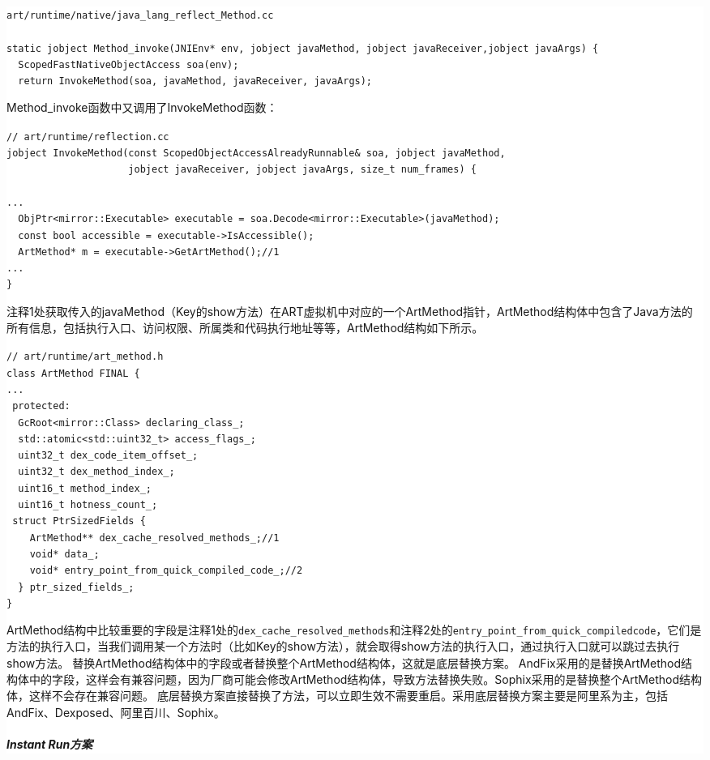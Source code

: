 ```
art/runtime/native/java_lang_reflect_Method.cc

static jobject Method_invoke(JNIEnv* env, jobject javaMethod, jobject javaReceiver,jobject javaArgs) {
  ScopedFastNativeObjectAccess soa(env);
  return InvokeMethod(soa, javaMethod, javaReceiver, javaArgs);
```

Method_invoke函数中又调用了InvokeMethod函数：

```
// art/runtime/reflection.cc
jobject InvokeMethod(const ScopedObjectAccessAlreadyRunnable& soa, jobject javaMethod,
                     jobject javaReceiver, jobject javaArgs, size_t num_frames) {

...
  ObjPtr<mirror::Executable> executable = soa.Decode<mirror::Executable>(javaMethod);
  const bool accessible = executable->IsAccessible();
  ArtMethod* m = executable->GetArtMethod();//1
...
}
```

注释1处获取传入的javaMethod（Key的show方法）在ART虚拟机中对应的一个ArtMethod指针，ArtMethod结构体中包含了Java方法的所有信息，包括执行入口、访问权限、所属类和代码执行地址等等，ArtMethod结构如下所示。

```
// art/runtime/art_method.h
class ArtMethod FINAL {
...
 protected:
  GcRoot<mirror::Class> declaring_class_;
  std::atomic<std::uint32_t> access_flags_;
  uint32_t dex_code_item_offset_;
  uint32_t dex_method_index_;
  uint16_t method_index_;
  uint16_t hotness_count_;
 struct PtrSizedFields {
    ArtMethod** dex_cache_resolved_methods_;//1
    void* data_;
    void* entry_point_from_quick_compiled_code_;//2
  } ptr_sized_fields_;
}
```

ArtMethod结构中比较重要的字段是注释1处的```dex_cache_resolved_methods```和注释2处的```entry_point_from_quick_compiledcode```，它们是方法的执行入口，当我们调用某一个方法时（比如Key的show方法），就会取得show方法的执行入口，通过执行入口就可以跳过去执行show方法。
替换ArtMethod结构体中的字段或者替换整个ArtMethod结构体，这就是底层替换方案。
AndFix采用的是替换ArtMethod结构体中的字段，这样会有兼容问题，因为厂商可能会修改ArtMethod结构体，导致方法替换失败。Sophix采用的是替换整个ArtMethod结构体，这样不会存在兼容问题。
底层替换方案直接替换了方法，可以立即生效不需要重启。采用底层替换方案主要是阿里系为主，包括AndFix、Dexposed、阿里百川、Sophix。

##### Instant Run方案
